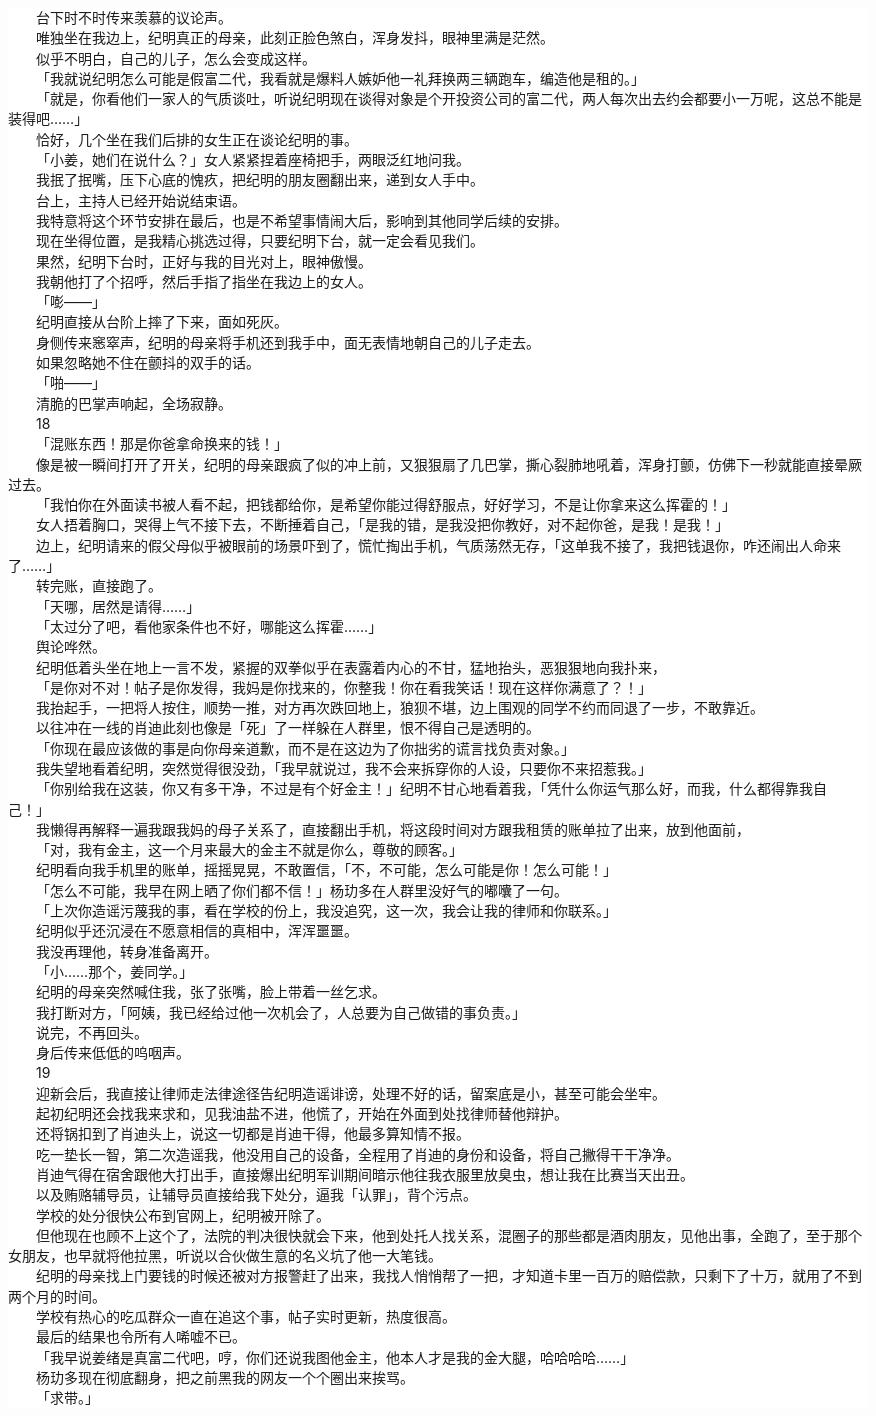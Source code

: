 &emsp;&emsp;台下时不时传来羡慕的议论声。  
&emsp;&emsp;唯独坐在我边上，纪明真正的母亲，此刻正脸色煞白，浑身发抖，眼神里满是茫然。  
&emsp;&emsp;似乎不明白，自己的儿子，怎么会变成这样。  
&emsp;&emsp;「我就说纪明怎么可能是假富二代，我看就是爆料人嫉妒他一礼拜换两三辆跑车，编造他是租的。」  
&emsp;&emsp;「就是，你看他们一家人的气质谈吐，听说纪明现在谈得对象是个开投资公司的富二代，两人每次出去约会都要小一万呢，这总不能是装得吧……」  
&emsp;&emsp;恰好，几个坐在我们后排的女生正在谈论纪明的事。  
&emsp;&emsp;「小姜，她们在说什么？」女人紧紧捏着座椅把手，两眼泛红地问我。  
&emsp;&emsp;我抿了抿嘴，压下心底的愧疚，把纪明的朋友圈翻出来，递到女人手中。  
&emsp;&emsp;台上，主持人已经开始说结束语。  
&emsp;&emsp;我特意将这个环节安排在最后，也是不希望事情闹大后，影响到其他同学后续的安排。  
&emsp;&emsp;现在坐得位置，是我精心挑选过得，只要纪明下台，就一定会看见我们。  
&emsp;&emsp;果然，纪明下台时，正好与我的目光对上，眼神傲慢。  
&emsp;&emsp;我朝他打了个招呼，然后手指了指坐在我边上的女人。  
&emsp;&emsp;「嘭——」  
&emsp;&emsp;纪明直接从台阶上摔了下来，面如死灰。  
&emsp;&emsp;身侧传来窸窣声，纪明的母亲将手机还到我手中，面无表情地朝自己的儿子走去。  
&emsp;&emsp;如果忽略她不住在颤抖的双手的话。  
&emsp;&emsp;「啪——」  
&emsp;&emsp;清脆的巴掌声响起，全场寂静。  
&emsp;&emsp;18  
&emsp;&emsp;「混账东西！那是你爸拿命换来的钱！」  
&emsp;&emsp;像是被一瞬间打开了开关，纪明的母亲跟疯了似的冲上前，又狠狠扇了几巴掌，撕心裂肺地吼着，浑身打颤，仿佛下一秒就能直接晕厥过去。  
&emsp;&emsp;「我怕你在外面读书被人看不起，把钱都给你，是希望你能过得舒服点，好好学习，不是让你拿来这么挥霍的！」  
&emsp;&emsp;女人捂着胸口，哭得上气不接下去，不断捶着自己，「是我的错，是我没把你教好，对不起你爸，是我！是我！」  
&emsp;&emsp;边上，纪明请来的假父母似乎被眼前的场景吓到了，慌忙掏出手机，气质荡然无存，「这单我不接了，我把钱退你，咋还闹出人命来了……」  
&emsp;&emsp;转完账，直接跑了。  
&emsp;&emsp;「天哪，居然是请得……」  
&emsp;&emsp;「太过分了吧，看他家条件也不好，哪能这么挥霍……」  
&emsp;&emsp;舆论哗然。  
&emsp;&emsp;纪明低着头坐在地上一言不发，紧握的双拳似乎在表露着内心的不甘，猛地抬头，恶狠狠地向我扑来，  
&emsp;&emsp;「是你对不对！帖子是你发得，我妈是你找来的，你整我！你在看我笑话！现在这样你满意了？！」  
&emsp;&emsp;我抬起手，一把将人按住，顺势一推，对方再次跌回地上，狼狈不堪，边上围观的同学不约而同退了一步，不敢靠近。  
&emsp;&emsp;以往冲在一线的肖迪此刻也像是「死」了一样躲在人群里，恨不得自己是透明的。  
&emsp;&emsp;「你现在最应该做的事是向你母亲道歉，而不是在这边为了你拙劣的谎言找负责对象。」  
&emsp;&emsp;我失望地看着纪明，突然觉得很没劲，「我早就说过，我不会来拆穿你的人设，只要你不来招惹我。」  
&emsp;&emsp;「你别给我在这装，你又有多干净，不过是有个好金主！」纪明不甘心地看着我，「凭什么你运气那么好，而我，什么都得靠我自己！」  
&emsp;&emsp;我懒得再解释一遍我跟我妈的母子关系了，直接翻出手机，将这段时间对方跟我租赁的账单拉了出来，放到他面前，  
&emsp;&emsp;「对，我有金主，这一个月来最大的金主不就是你么，尊敬的顾客。」  
&emsp;&emsp;纪明看向我手机里的账单，摇摇晃晃，不敢置信，「不，不可能，怎么可能是你！怎么可能！」  
&emsp;&emsp;「怎么不可能，我早在网上晒了你们都不信！」杨玏多在人群里没好气的嘟囔了一句。  
&emsp;&emsp;「上次你造谣污蔑我的事，看在学校的份上，我没追究，这一次，我会让我的律师和你联系。」  
&emsp;&emsp;纪明似乎还沉浸在不愿意相信的真相中，浑浑噩噩。  
&emsp;&emsp;我没再理他，转身准备离开。  
&emsp;&emsp;「小……那个，姜同学。」  
&emsp;&emsp;纪明的母亲突然喊住我，张了张嘴，脸上带着一丝乞求。  
&emsp;&emsp;我打断对方，「阿姨，我已经给过他一次机会了，人总要为自己做错的事负责。」  
&emsp;&emsp;说完，不再回头。  
&emsp;&emsp;身后传来低低的呜咽声。  
&emsp;&emsp;19  
&emsp;&emsp;迎新会后，我直接让律师走法律途径告纪明造谣诽谤，处理不好的话，留案底是小，甚至可能会坐牢。  
&emsp;&emsp;起初纪明还会找我来求和，见我油盐不进，他慌了，开始在外面到处找律师替他辩护。  
&emsp;&emsp;还将锅扣到了肖迪头上，说这一切都是肖迪干得，他最多算知情不报。  
&emsp;&emsp;吃一垫长一智，第二次造谣我，他没用自己的设备，全程用了肖迪的身份和设备，将自己撇得干干净净。  
&emsp;&emsp;肖迪气得在宿舍跟他大打出手，直接爆出纪明军训期间暗示他往我衣服里放臭虫，想让我在比赛当天出丑。  
&emsp;&emsp;以及贿赂辅导员，让辅导员直接给我下处分，逼我「认罪」，背个污点。  
&emsp;&emsp;学校的处分很快公布到官网上，纪明被开除了。  
&emsp;&emsp;但他现在也顾不上这个了，法院的判决很快就会下来，他到处托人找关系，混圈子的那些都是酒肉朋友，见他出事，全跑了，至于那个女朋友，也早就将他拉黑，听说以合伙做生意的名义坑了他一大笔钱。  
&emsp;&emsp;纪明的母亲找上门要钱的时候还被对方报警赶了出来，我找人悄悄帮了一把，才知道卡里一百万的赔偿款，只剩下了十万，就用了不到两个月的时间。  
&emsp;&emsp;学校有热心的吃瓜群众一直在追这个事，帖子实时更新，热度很高。  
&emsp;&emsp;最后的结果也令所有人唏嘘不已。  
&emsp;&emsp;「我早说姜绪是真富二代吧，哼，你们还说我图他金主，他本人才是我的金大腿，哈哈哈哈……」  
&emsp;&emsp;杨玏多现在彻底翻身，把之前黑我的网友一个个圈出来挨骂。  
&emsp;&emsp;「求带。」  